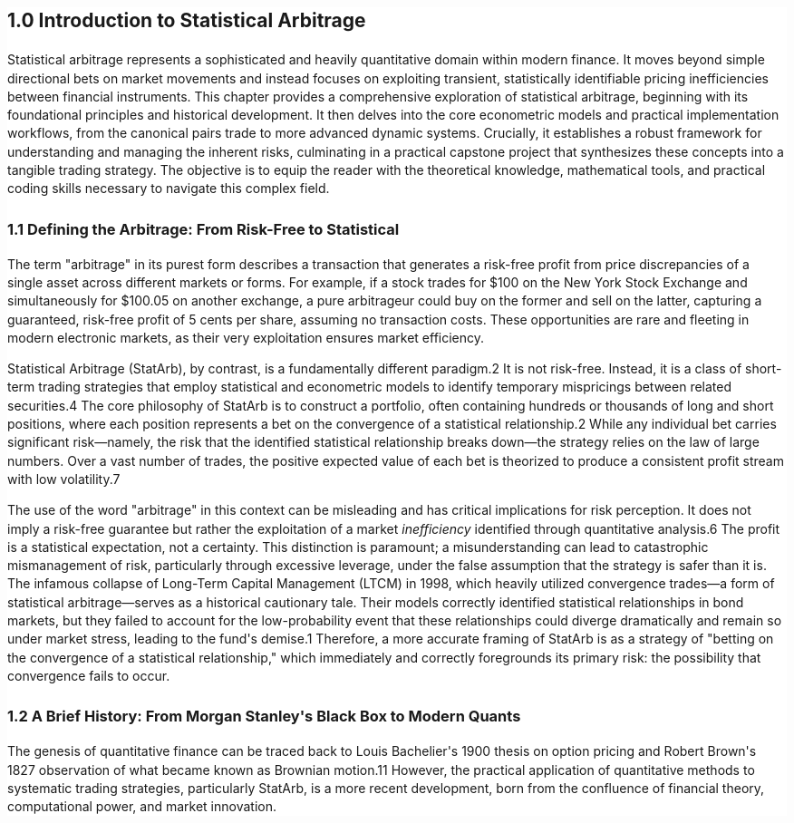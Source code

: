 ## 1.0 Introduction to Statistical Arbitrage

Statistical arbitrage represents a sophisticated and heavily quantitative domain within modern finance. It moves beyond simple directional bets on market movements and instead focuses on exploiting transient, statistically identifiable pricing inefficiencies between financial instruments. This chapter provides a comprehensive exploration of statistical arbitrage, beginning with its foundational principles and historical development. It then delves into the core econometric models and practical implementation workflows, from the canonical pairs trade to more advanced dynamic systems. Crucially, it establishes a robust framework for understanding and managing the inherent risks, culminating in a practical capstone project that synthesizes these concepts into a tangible trading strategy. The objective is to equip the reader with the theoretical knowledge, mathematical tools, and practical coding skills necessary to navigate this complex field.

### 1.1 Defining the Arbitrage: From Risk-Free to Statistical

The term "arbitrage" in its purest form describes a transaction that generates a risk-free profit from price discrepancies of a single asset across different markets or forms. For example, if a stock trades for $100 on the New York Stock Exchange and simultaneously for $100.05 on another exchange, a pure arbitrageur could buy on the former and sell on the latter, capturing a guaranteed, risk-free profit of 5 cents per share, assuming no transaction costs. These opportunities are rare and fleeting in modern electronic markets, as their very exploitation ensures market efficiency.

Statistical Arbitrage (StatArb), by contrast, is a fundamentally different paradigm.2 It is not risk-free. Instead, it is a class of short-term trading strategies that employ statistical and econometric models to identify temporary mispricings between related securities.4 The core philosophy of StatArb is to construct a portfolio, often containing hundreds or thousands of long and short positions, where each position represents a bet on the convergence of a statistical relationship.2 While any individual bet carries significant risk—namely, the risk that the identified statistical relationship breaks down—the strategy relies on the law of large numbers. Over a vast number of trades, the positive expected value of each bet is theorized to produce a consistent profit stream with low volatility.7

The use of the word "arbitrage" in this context can be misleading and has critical implications for risk perception. It does not imply a risk-free guarantee but rather the exploitation of a market _inefficiency_ identified through quantitative analysis.6 The profit is a statistical expectation, not a certainty. This distinction is paramount; a misunderstanding can lead to catastrophic mismanagement of risk, particularly through excessive leverage, under the false assumption that the strategy is safer than it is. The infamous collapse of Long-Term Capital Management (LTCM) in 1998, which heavily utilized convergence trades—a form of statistical arbitrage—serves as a historical cautionary tale. Their models correctly identified statistical relationships in bond markets, but they failed to account for the low-probability event that these relationships could diverge dramatically and remain so under market stress, leading to the fund's demise.1 Therefore, a more accurate framing of StatArb is as a strategy of "betting on the convergence of a statistical relationship," which immediately and correctly foregrounds its primary risk: the possibility that convergence fails to occur.

### 1.2 A Brief History: From Morgan Stanley's Black Box to Modern Quants

The genesis of quantitative finance can be traced back to Louis Bachelier's 1900 thesis on option pricing and Robert Brown's 1827 observation of what became known as Brownian motion.11 However, the practical application of quantitative methods to systematic trading strategies, particularly StatArb, is a more recent development, born from the confluence of financial theory, computational power, and market innovation.
